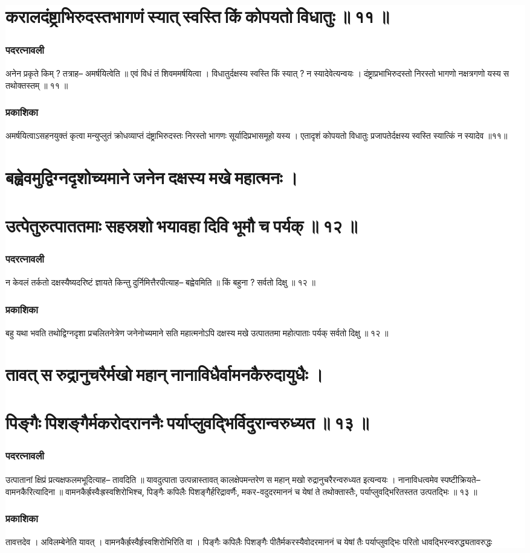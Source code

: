 # **करालदंष्ट्राभिरुदस्तभागणं स्यात् स्वस्ति किं कोपयतो विधातुः ॥ ११ ॥**

### **पदरत्नावली**

अनेन प्रकृते किम् ? तत्राह– अमर्षयित्वेति ॥ एवं विधं तं शिवममर्षयित्वा । विधातुर्दक्षस्य स्वस्ति किं स्यात् ? न स्यादेवेत्यन्वयः । दंष्ट्राप्रभाभिरुदस्तो निरस्तो भागणो नक्षत्रगणो यस्य स तथोक्तस्तम् ॥ ११ ॥

### **प्रकाशिका**

अमर्षयित्वाऽसहनयुक्तं कृत्वा मन्युप्लुतं क्रोधव्याप्तं दंष्ट्राभिरुदस्तः निरस्तो भागणः सूर्यादिप्रभासमूहो यस्य । एतादृशं कोपयतो विधातुः प्रजापतेर्दक्षस्य स्वस्ति स्यात्किं न स्यादेव ॥११॥

# **बह्वेवमुद्विग्नदृशोच्यमाने जनेन दक्षस्य मखे महात्मनः ।**

# **उत्पेतुरुत्पाततमाः सहस्रशो भयावहा दिवि भूमौ च पर्यक् ॥ १२ ॥**

### **पदरत्नावली**

न केवलं तर्कतो दक्षस्यैष्यदरिष्टं ज्ञायते किन्तु दुर्निमित्तैरपीत्याह– बह्वेवमिति ॥ किं बहुना ? सर्वतो दिक्षु ॥ १२ ॥

### **प्रकाशिका**

बहु यथा भवति तथोद्विग्नदृशा प्रचलितनेत्रेण जनेनोच्यमाने सति महात्मनोऽपि दक्षस्य मखे उत्पाततमा महोत्पाताः पर्यक् सर्वतो दिक्षु ॥ १२ ॥

# **तावत् स रुद्रानुचरैर्मखो महान् नानाविधैर्वामनकैरुदायुधैः ।**

# **पिङ्गैः पिशङ्गैर्मकरोदराननैः पर्याप्लुवद्भिर्विदुरान्वरुध्यत ॥ १३ ॥**

### **पदरत्नावली**

उत्पातानां क्षिप्रं प्रत्यक्षफलमभूदित्याह– तावदिति ॥ यावदुत्पाता उत्पन्नास्तावत् कालक्षेपमन्तरेण स महान् मखो रुद्रानुचरैरन्वरुध्यत इत्यन्वयः । नानाविधत्वमेव स्पष्टीक्रियते– वामनकैरित्यादिना ॥ वामनकैर्ह्रस्वैःह्रस्वशिरोभिश्च, पिङ्गैः कपिलैः पिशङ्गैर्हरिद्रावर्णैः, मकर-वदुदरमाननं च येषां ते तथोक्तास्तैः, पर्याप्लुवद्भिरितस्तत उत्पतद्भिः ॥ १३ ॥

### **प्रकाशिका**

तावत्तदेव । अविलम्बेनेति यावत् । वामनकैर्ह्रस्वैर्हृस्वशिरोभिरिति वा । पिङ्गैः कपिलैः पिशङ्गैः पीतैर्मकरस्यैवोदरमाननं च येषां तैः पर्याप्लुवद्भिः परितो धावद्भिरन्वरुद्ध्यतावरुद्धः
